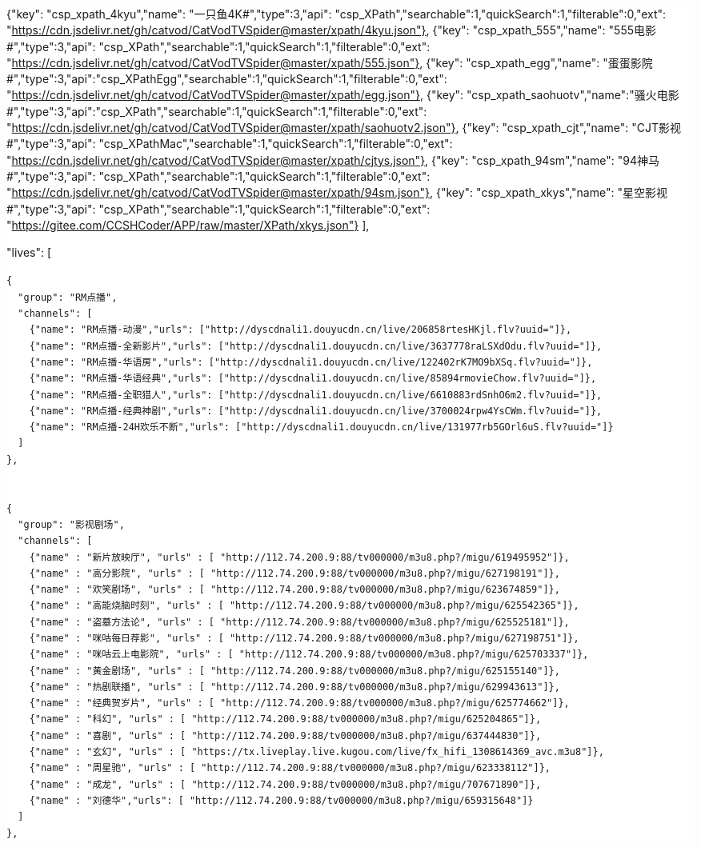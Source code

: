 {"key": "csp_xpath_4kyu","name": "一只鱼4K#","type":3,"api": "csp_XPath","searchable":1,"quickSearch":1,"filterable":0,"ext": "https://cdn.jsdelivr.net/gh/catvod/CatVodTVSpider@master/xpath/4kyu.json"},
{"key": "csp_xpath_555","name": "555电影#","type":3,"api": "csp_XPath","searchable":1,"quickSearch":1,"filterable":0,"ext": "https://cdn.jsdelivr.net/gh/catvod/CatVodTVSpider@master/xpath/555.json"},
{"key": "csp_xpath_egg","name": "蛋蛋影院#","type":3,"api":"csp_XPathEgg","searchable":1,"quickSearch":1,"filterable":0,"ext": "https://cdn.jsdelivr.net/gh/catvod/CatVodTVSpider@master/xpath/egg.json"},
{"key": "csp_xpath_saohuotv","name":"骚火电影#","type":3,"api":"csp_XPath","searchable":1,"quickSearch":1,"filterable":0,"ext": "https://cdn.jsdelivr.net/gh/catvod/CatVodTVSpider@master/xpath/saohuotv2.json"},
{"key": "csp_xpath_cjt","name": "CJT影视#","type":3,"api": "csp_XPathMac","searchable":1,"quickSearch":1,"filterable":0,"ext": "https://cdn.jsdelivr.net/gh/catvod/CatVodTVSpider@master/xpath/cjtys.json"},
{"key": "csp_xpath_94sm","name": "94神马#","type":3,"api": "csp_XPath","searchable":1,"quickSearch":1,"filterable":0,"ext": "https://cdn.jsdelivr.net/gh/catvod/CatVodTVSpider@master/xpath/94sm.json"},
{"key": "csp_xpath_xkys","name": "星空影视#","type":3,"api": "csp_XPath","searchable":1,"quickSearch":1,"filterable":0,"ext": "https://gitee.com/CCSHCoder/APP/raw/master/XPath/xkys.json"}
],



"lives": [

    {
      "group": "RM点播",
      "channels": [
        {"name": "RM点播-动漫","urls": ["http://dyscdnali1.douyucdn.cn/live/206858rtesHKjl.flv?uuid="]},
        {"name": "RM点播-全新影片","urls": ["http://dyscdnali1.douyucdn.cn/live/3637778raLSXdOdu.flv?uuid="]},
        {"name": "RM点播-华语房","urls": ["http://dyscdnali1.douyucdn.cn/live/122402rK7MO9bXSq.flv?uuid="]},
        {"name": "RM点播-华语经典","urls": ["http://dyscdnali1.douyucdn.cn/live/85894rmovieChow.flv?uuid="]},
        {"name": "RM点播-全职猎人","urls": ["http://dyscdnali1.douyucdn.cn/live/6610883rdSnhO6m2.flv?uuid="]},
        {"name": "RM点播-经典神剧","urls": ["http://dyscdnali1.douyucdn.cn/live/3700024rpw4YsCWm.flv?uuid="]},
        {"name": "RM点播-24H欢乐不断","urls": ["http://dyscdnali1.douyucdn.cn/live/131977rb5GOrl6uS.flv?uuid="]}
      ]
    },


    {
      "group": "影视剧场",
      "channels": [
        {"name" : "新片放映厅", "urls" : [ "http://112.74.200.9:88/tv000000/m3u8.php?/migu/619495952"]},
        {"name" : "高分影院", "urls" : [ "http://112.74.200.9:88/tv000000/m3u8.php?/migu/627198191"]},
        {"name" : "欢笑剧场", "urls" : [ "http://112.74.200.9:88/tv000000/m3u8.php?/migu/623674859"]},
        {"name" : "高能烧脑时刻", "urls" : [ "http://112.74.200.9:88/tv000000/m3u8.php?/migu/625542365"]},
        {"name" : "盗墓方法论", "urls" : [ "http://112.74.200.9:88/tv000000/m3u8.php?/migu/625525181"]},
        {"name" : "咪咕每日荐影", "urls" : [ "http://112.74.200.9:88/tv000000/m3u8.php?/migu/627198751"]},
        {"name" : "咪咕云上电影院", "urls" : [ "http://112.74.200.9:88/tv000000/m3u8.php?/migu/625703337"]},
        {"name" : "黄金剧场", "urls" : [ "http://112.74.200.9:88/tv000000/m3u8.php?/migu/625155140"]},
        {"name" : "热剧联播", "urls" : [ "http://112.74.200.9:88/tv000000/m3u8.php?/migu/629943613"]},
        {"name" : "经典贺岁片", "urls" : [ "http://112.74.200.9:88/tv000000/m3u8.php?/migu/625774662"]},
        {"name" : "科幻", "urls" : [ "http://112.74.200.9:88/tv000000/m3u8.php?/migu/625204865"]},
        {"name" : "喜剧", "urls" : [ "http://112.74.200.9:88/tv000000/m3u8.php?/migu/637444830"]},
        {"name" : "玄幻", "urls" : [ "https://tx.liveplay.live.kugou.com/live/fx_hifi_1308614369_avc.m3u8"]},
        {"name" : "周星驰", "urls" : [ "http://112.74.200.9:88/tv000000/m3u8.php?/migu/623338112"]},
        {"name" : "成龙", "urls" : [ "http://112.74.200.9:88/tv000000/m3u8.php?/migu/707671890"]},
        {"name" : "刘德华","urls": [ "http://112.74.200.9:88/tv000000/m3u8.php?/migu/659315648"]}
      ]
    },
